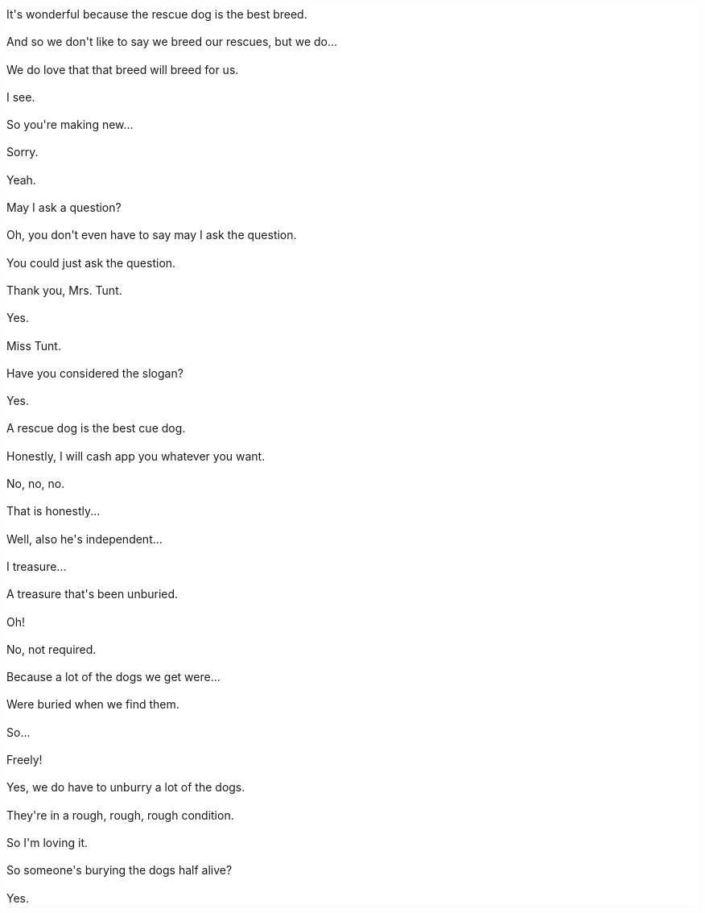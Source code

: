 It's wonderful because the rescue dog is the best breed.

And so we don't like to say we breed our rescues, but we do...

We do love that that breed will breed for us.

I see.

So you're making new...

Sorry.

Yeah.

May I ask a question?

Oh, you don't even have to say may I ask the question.

You could just ask the question.

Thank you, Mrs. Tunt.

Yes.

Miss Tunt.

Have you considered the slogan?

Yes.

A rescue dog is the best cue dog.

Honestly, I will cash app you whatever you want.

No, no, no.

That is honestly...

Well, also he's independent...

I treasure...

A treasure that's been unburied.

Oh!

No, not required.

Because a lot of the dogs we get were...

Were buried when we find them.

So...

Freely!

Yes, we do have to unburry a lot of the dogs.

They're in a rough, rough, rough condition.

So I'm loving it.

So someone's burying the dogs half alive?

Yes.
